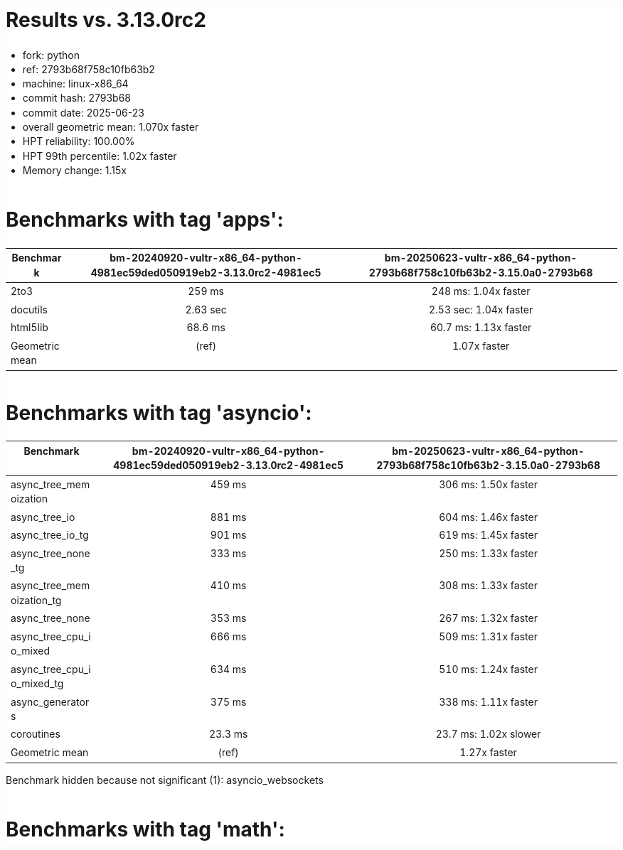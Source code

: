 # Results vs. 3.13.0rc2

- fork: python
- ref: 2793b68f758c10fb63b2
- machine: linux-x86_64
- commit hash: 2793b68
- commit date: 2025-06-23
- overall geometric mean: 1.070x faster
- HPT reliability: 100.00%
- HPT 99th percentile: 1.02x faster
- Memory change: 1.15x

Benchmarks with tag 'apps':
===========================

| Benchmark      | bm-20240920-vultr-x86_64-python-4981ec59ded050919eb2-3.13.0rc2-4981ec5 | bm-20250623-vultr-x86_64-python-2793b68f758c10fb63b2-3.15.0a0-2793b68 |
|----------------|:----------------------------------------------------------------------:|:---------------------------------------------------------------------:|
| 2to3           | 259 ms                                                                 | 248 ms: 1.04x faster                                                  |
| docutils       | 2.63 sec                                                               | 2.53 sec: 1.04x faster                                                |
| html5lib       | 68.6 ms                                                                | 60.7 ms: 1.13x faster                                                 |
| Geometric mean | (ref)                                                                  | 1.07x faster                                                          |

Benchmarks with tag 'asyncio':
==============================

| Benchmark                  | bm-20240920-vultr-x86_64-python-4981ec59ded050919eb2-3.13.0rc2-4981ec5 | bm-20250623-vultr-x86_64-python-2793b68f758c10fb63b2-3.15.0a0-2793b68 |
|----------------------------|:----------------------------------------------------------------------:|:---------------------------------------------------------------------:|
| async_tree_memoization     | 459 ms                                                                 | 306 ms: 1.50x faster                                                  |
| async_tree_io              | 881 ms                                                                 | 604 ms: 1.46x faster                                                  |
| async_tree_io_tg           | 901 ms                                                                 | 619 ms: 1.45x faster                                                  |
| async_tree_none_tg         | 333 ms                                                                 | 250 ms: 1.33x faster                                                  |
| async_tree_memoization_tg  | 410 ms                                                                 | 308 ms: 1.33x faster                                                  |
| async_tree_none            | 353 ms                                                                 | 267 ms: 1.32x faster                                                  |
| async_tree_cpu_io_mixed    | 666 ms                                                                 | 509 ms: 1.31x faster                                                  |
| async_tree_cpu_io_mixed_tg | 634 ms                                                                 | 510 ms: 1.24x faster                                                  |
| async_generators           | 375 ms                                                                 | 338 ms: 1.11x faster                                                  |
| coroutines                 | 23.3 ms                                                                | 23.7 ms: 1.02x slower                                                 |
| Geometric mean             | (ref)                                                                  | 1.27x faster                                                          |

Benchmark hidden because not significant (1): asyncio_websockets

Benchmarks with tag 'math':
===========================
